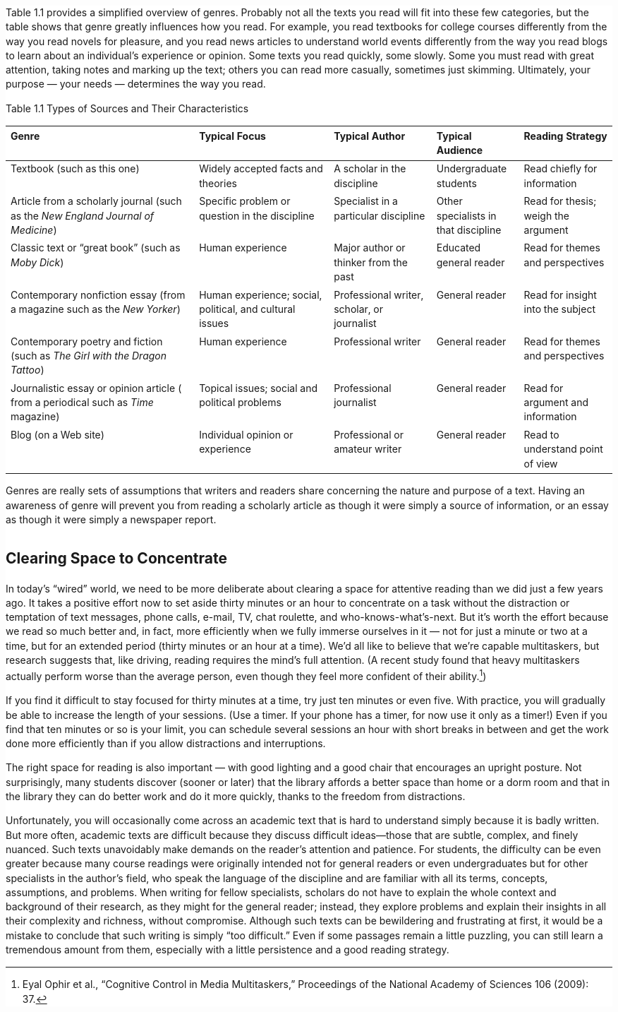 Table 1.1 provides a simplified overview of genres. Probably not all the texts you read will fit into these few categories, but the table shows that genre greatly influences how you read. For example, you read textbooks for college courses differently from the way you read novels for pleasure, and you read news articles to understand world events differently from the way you read blogs to learn about an individual’s experience or opinion. Some texts you read quickly, some slowly. Some you must read with great attention, taking notes and marking up the text; others you can read more casually, sometimes just skimming. Ultimately, your purpose — your needs — determines the way you read.

Table 1.1 Types of Sources and Their Characteristics

| Genre | Typical Focus | Typical Author | Typical Audience | Reading Strategy |
:-------|:--------------|:---------------|:-----------------|:-----------------|
| Textbook (such as this one) |  Widely accepted facts and theories | A scholar in the discipline | Undergraduate students | Read chiefly for information |
| Article from a scholarly journal (such as the *New England Journal of Medicine*) | Specific problem or question in the discipline | Specialist in a particular discipline | Other specialists in that discipline | Read for thesis; weigh the argument |
| Classic text or “great book” (such as *Moby Dick*) | Human experience | Major author or thinker from the past | Educated general reader | Read for themes and perspectives
| Contemporary nonfiction essay (from a magazine such as the *New Yorker*) | Human experience; social, political, and cultural issues | Professional writer, scholar, or journalist | General reader | Read for insight into the subject |
| Contemporary poetry and fiction (such as *The Girl with the Dragon Tattoo*) | Human experience | Professional writer | General reader | Read for themes and perspectives |
| Journalistic essay or opinion article ( from a periodical such as *Time* magazine) | Topical issues; social and political problems | Professional journalist | General reader | Read for argument and information |
| Blog (on a Web site) | Individual opinion or experience | Professional or amateur writer | General reader | Read to understand point of view |

Genres are really sets of assumptions that writers and readers share concerning the nature and purpose of a text. Having an awareness of genre will prevent you from reading a scholarly article as though it were simply a source of information, or an essay as though it were simply a newspaper report.

## Clearing Space to Concentrate
In today’s “wired” world, we need to be more deliberate about clearing a space for attentive reading than we did just a few years ago. It takes a positive effort now to set aside thirty minutes or an hour to concentrate on a task without the distraction or temptation of text messages, phone calls, e-mail, TV, chat roulette, and who-knows-what’s-next. But it’s worth the effort because we read so much better and, in fact, more efficiently when we fully immerse ourselves in it — not for just a minute or two at a time, but for an extended period (thirty minutes or an hour at a time). We’d all like to believe that we’re capable multitaskers, but research suggests that, like driving, reading requires the mind’s full attention. (A recent study found that heavy multitaskers actually perform worse than the average person, even though they feel more confident of their ability.[^3])

If you find it difficult to stay focused for thirty minutes at a time, try just ten minutes or even five. With practice, you will gradually be able to increase the length of your sessions. (Use a timer. If your phone has a timer, for now use it only as a timer!) Even if you find that ten minutes or so is your limit, you can schedule several sessions an hour with short breaks in between and get the work done more efficiently than if you allow distractions and interruptions.

The right space for reading is also important — with good lighting and a good chair that encourages an upright posture. Not surprisingly, many students discover (sooner or later) that the library affords a better space than home or a dorm room and that in the library they can do better work and do it more quickly, thanks to the freedom from distractions.

Unfortunately, you will occasionally come across an academic text that is hard to understand simply because it is badly written. But more often, academic texts are difficult because they discuss difficult ideas—those that are subtle, complex, and finely nuanced. Such texts unavoidably make demands on the reader’s attention and patience. For students, the difficulty can be even greater because many course readings were originally intended not for general readers or even undergraduates but for other specialists in the author’s field, who speak the language of the discipline and are familiar with all its terms, concepts, assumptions, and problems. When writing for fellow specialists, scholars do not have to explain the whole context and background of their research, as they might for the general reader; instead, they explore problems and explain their insights in all their complexity and richness, without compromise. Although such texts can be bewildering and frustrating at first, it would be a mistake to conclude that such writing is simply “too difficult.” Even if some passages remain a little puzzling, you can still learn a tremendous amount from them, especially with a little persistence and a good reading strategy.


[^1]: Paul Ricoeur, Interpretation Theory: Discourse and the Surplus of Meaning (Fort Worth: Texas Christian University Press, 1976), 36.
[^2]: Angela Carter, “The Company of Angela Carter: An Interview,” Marxism Today, January 1985, 21, http://www.amielandmelburn.org.uk/collections/mt/index_frame.htm.
[^3]: Eyal Ophir et al., “Cognitive Control in Media Multitaskers,” Proceedings of the National Academy of Sciences 106 (2009): 37.
[^4]: “The Harder Hard Sell,” The Economist, June 24 2004, http://www.economist.com/node /2787854?Story_ID=2787854. Also, Louise Story, “Anywhere the Eye Can See, It’s Likely to See an Ad,” New York Times, January 15 2007, http://www.nytimes.com/2007/01/15/business/media /15everywhere.html.
[^5]: National Survey of Student Engagement, Annual Results 2012, 34, http://nsse.iub.edu /NSSE_2012_Results/pdf/NSSE_2012_Annual_Results.pdf.